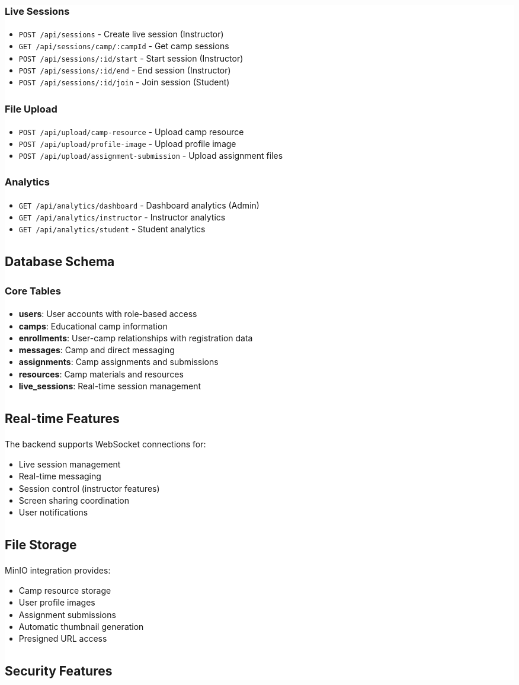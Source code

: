 ### Live Sessions
- `POST /api/sessions` - Create live session (Instructor)
- `GET /api/sessions/camp/:campId` - Get camp sessions
- `POST /api/sessions/:id/start` - Start session (Instructor)
- `POST /api/sessions/:id/end` - End session (Instructor)
- `POST /api/sessions/:id/join` - Join session (Student)

### File Upload
- `POST /api/upload/camp-resource` - Upload camp resource
- `POST /api/upload/profile-image` - Upload profile image
- `POST /api/upload/assignment-submission` - Upload assignment files

### Analytics
- `GET /api/analytics/dashboard` - Dashboard analytics (Admin)
- `GET /api/analytics/instructor` - Instructor analytics
- `GET /api/analytics/student` - Student analytics

## Database Schema

### Core Tables
- **users**: User accounts with role-based access
- **camps**: Educational camp information
- **enrollments**: User-camp relationships with registration data
- **messages**: Camp and direct messaging
- **assignments**: Camp assignments and submissions
- **resources**: Camp materials and resources
- **live_sessions**: Real-time session management

## Real-time Features

The backend supports WebSocket connections for:
- Live session management
- Real-time messaging
- Session control (instructor features)
- Screen sharing coordination
- User notifications

## File Storage

MinIO integration provides:
- Camp resource storage
- User profile images
- Assignment submissions
- Automatic thumbnail generation
- Presigned URL access

## Security Features
